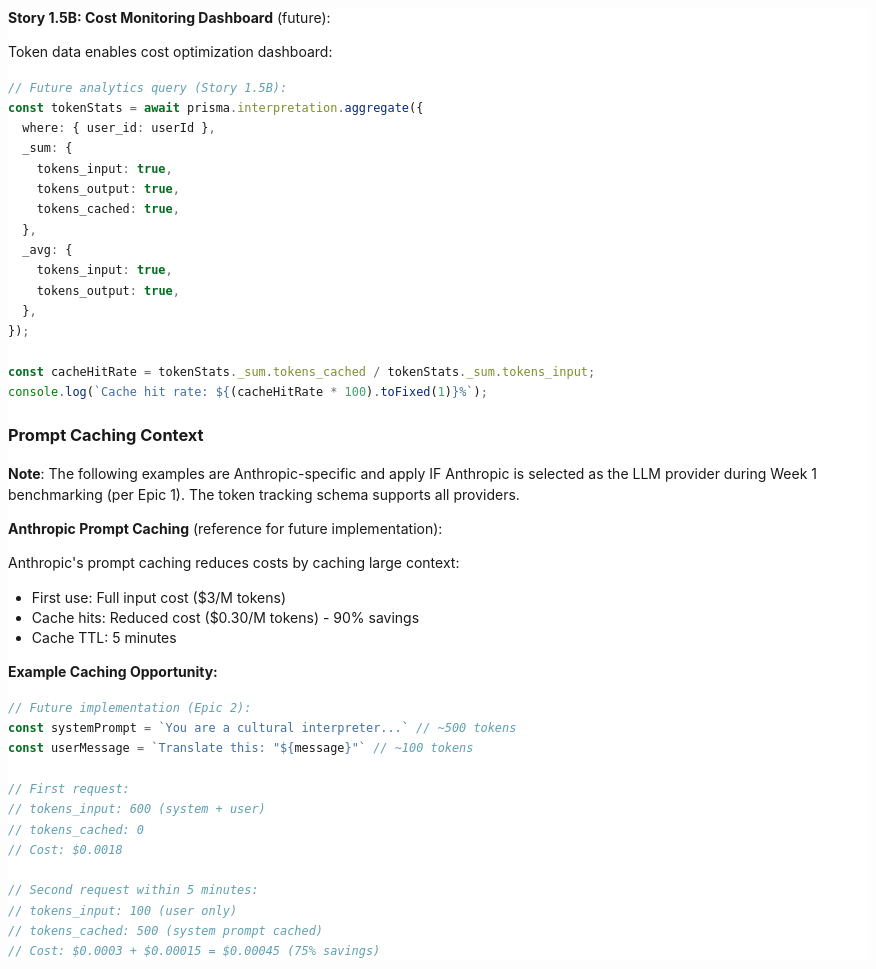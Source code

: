 ```typescript
```

**Story 1.5B: Cost Monitoring Dashboard** (future):

Token data enables cost optimization dashboard:

```typescript
// Future analytics query (Story 1.5B):
const tokenStats = await prisma.interpretation.aggregate({
  where: { user_id: userId },
  _sum: {
    tokens_input: true,
    tokens_output: true,
    tokens_cached: true,
  },
  _avg: {
    tokens_input: true,
    tokens_output: true,
  },
});

const cacheHitRate = tokenStats._sum.tokens_cached / tokenStats._sum.tokens_input;
console.log(`Cache hit rate: ${(cacheHitRate * 100).toFixed(1)}%`);
```

### Prompt Caching Context

**Note**: The following examples are Anthropic-specific and apply IF Anthropic is selected as the LLM provider during Week 1 benchmarking (per Epic 1). The token tracking schema supports all providers.

**Anthropic Prompt Caching** (reference for future implementation):

Anthropic's prompt caching reduces costs by caching large context:
- First use: Full input cost ($3/M tokens)
- Cache hits: Reduced cost ($0.30/M tokens) - 90% savings
- Cache TTL: 5 minutes

**Example Caching Opportunity:**

```typescript
// Future implementation (Epic 2):
const systemPrompt = `You are a cultural interpreter...` // ~500 tokens
const userMessage = `Translate this: "${message}"` // ~100 tokens

// First request:
// tokens_input: 600 (system + user)
// tokens_cached: 0
// Cost: $0.0018

// Second request within 5 minutes:
// tokens_input: 100 (user only)
// tokens_cached: 500 (system prompt cached)
// Cost: $0.0003 + $0.00015 = $0.00045 (75% savings)
```
